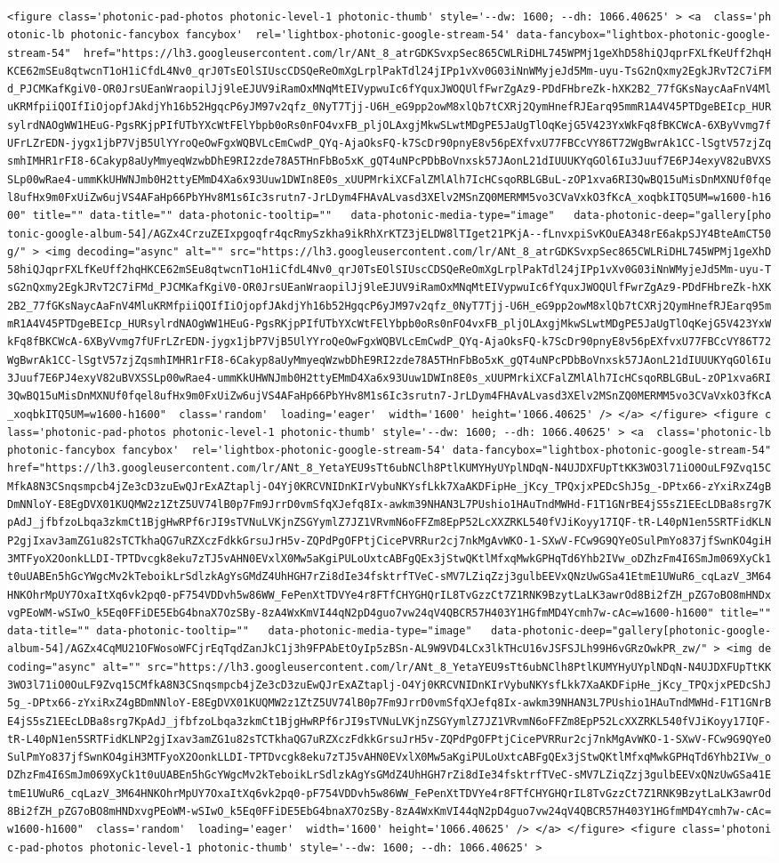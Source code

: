     <figure class='photonic-pad-photos photonic-level-1 photonic-thumb' style='--dw: 1600; --dh: 1066.40625' > <a  class='photonic-lb photonic-fancybox fancybox'  rel='lightbox-photonic-google-stream-54' data-fancybox="lightbox-photonic-google-stream-54"  href="https://lh3.googleusercontent.com/lr/ANt_8_atrGDKSvxpSec865CWLRiDHL745WPMj1geXhD58hiQJqprFXLfKeUff2hqHKCE62mSEu8qtwcnT1oH1iCfdL4Nv0_qrJ0TsEOlSIUscCDSQeReOmXgLrplPakTdl24jIPp1vXv0G03iNnWMyjeJd5Mm-uyu-TsG2nQxmy2EgkJRvT2C7iFMd_PJCMKafKgiV0-OR0JrsUEanWraopilJj9leEJUV9iRamOxMNqMtEIVypwuIc6fYquxJWOQUlfFwrZgAz9-PDdFHbreZk-hXK2B2_77fGKsNaycAaFnV4MluKRMfpiiQOIfIiOjopfJAkdjYh16b52HgqcP6yJM97v2qfz_0NyT7Tjj-U6H_eG9pp2owM8xlQb7tCXRj2QymHnefRJEarq95mmR1A4V45PTDgeBEIcp_HURsylrdNAOgWW1HEuG-PgsRKjpPIfUTbYXcWtFElYbpb0oRs0nFO4vxFB_pljOLAxgjMkwSLwtMDgPE5JaUgTlOqKejG5V423YxWkFq8fBKCWcA-6XByVvmg7fUFrLZrEDN-jygx1jbP7VjB5UlYYroQeOwFgxWQBVLcEmCwdP_QYq-AjaOksFQ-k7ScDr90pnyE8v56pEXfvxU77FBCcVY86T72WgBwrAk1CC-lSgtV57zjZqsmhIMHR1rFI8-6Cakyp8aUyMmyeqWzwbDhE9RI2zde78A5THnFbBo5xK_gQT4uNPcPDbBoVnxsk57JAonL21dIUUUKYqGOl6Iu3Juuf7E6PJ4exyV82uBVXSSLp00wRae4-ummKkUHWNJmb0H2ttyEMmD4Xa6x93Uuw1DWIn8E0s_xUUPMrkiXCFalZMlAlh7IcHCsqoRBLGBuL-zOP1xva6RI3QwBQ15uMisDnMXNUf0fqel8ufHx9m0FxUiZw6ujVS4AFaHp66PbYHv8M1s6Ic3srutn7-JrLDym4FHAvALvasd3XElv2MSnZQ0MERMM5vo3CVaVxkO3fKcA_xoqbkITQ5UM=w1600-h1600" title="" data-title="" data-photonic-tooltip=""   data-photonic-media-type="image"   data-photonic-deep="gallery[photonic-google-album-54]/AGZx4CrzuZEIxpgoqfr4qcRmySzkha9ikRhXrKTZ3jELDW8lTIget21PKjA--fLnvxpiSvKOuEA348rE6akpSJY4BteAmCT50g/" > <img decoding="async" alt="" src="https://lh3.googleusercontent.com/lr/ANt_8_atrGDKSvxpSec865CWLRiDHL745WPMj1geXhD58hiQJqprFXLfKeUff2hqHKCE62mSEu8qtwcnT1oH1iCfdL4Nv0_qrJ0TsEOlSIUscCDSQeReOmXgLrplPakTdl24jIPp1vXv0G03iNnWMyjeJd5Mm-uyu-TsG2nQxmy2EgkJRvT2C7iFMd_PJCMKafKgiV0-OR0JrsUEanWraopilJj9leEJUV9iRamOxMNqMtEIVypwuIc6fYquxJWOQUlfFwrZgAz9-PDdFHbreZk-hXK2B2_77fGKsNaycAaFnV4MluKRMfpiiQOIfIiOjopfJAkdjYh16b52HgqcP6yJM97v2qfz_0NyT7Tjj-U6H_eG9pp2owM8xlQb7tCXRj2QymHnefRJEarq95mmR1A4V45PTDgeBEIcp_HURsylrdNAOgWW1HEuG-PgsRKjpPIfUTbYXcWtFElYbpb0oRs0nFO4vxFB_pljOLAxgjMkwSLwtMDgPE5JaUgTlOqKejG5V423YxWkFq8fBKCWcA-6XByVvmg7fUFrLZrEDN-jygx1jbP7VjB5UlYYroQeOwFgxWQBVLcEmCwdP_QYq-AjaOksFQ-k7ScDr90pnyE8v56pEXfvxU77FBCcVY86T72WgBwrAk1CC-lSgtV57zjZqsmhIMHR1rFI8-6Cakyp8aUyMmyeqWzwbDhE9RI2zde78A5THnFbBo5xK_gQT4uNPcPDbBoVnxsk57JAonL21dIUUUKYqGOl6Iu3Juuf7E6PJ4exyV82uBVXSSLp00wRae4-ummKkUHWNJmb0H2ttyEMmD4Xa6x93Uuw1DWIn8E0s_xUUPMrkiXCFalZMlAlh7IcHCsqoRBLGBuL-zOP1xva6RI3QwBQ15uMisDnMXNUf0fqel8ufHx9m0FxUiZw6ujVS4AFaHp66PbYHv8M1s6Ic3srutn7-JrLDym4FHAvALvasd3XElv2MSnZQ0MERMM5vo3CVaVxkO3fKcA_xoqbkITQ5UM=w1600-h1600"  class='random'  loading='eager'  width='1600' height='1066.40625' /> </a> </figure> <figure class='photonic-pad-photos photonic-level-1 photonic-thumb' style='--dw: 1600; --dh: 1066.40625' > <a  class='photonic-lb photonic-fancybox fancybox'  rel='lightbox-photonic-google-stream-54' data-fancybox="lightbox-photonic-google-stream-54"  href="https://lh3.googleusercontent.com/lr/ANt_8_YetaYEU9sTt6ubNClh8PtlKUMYHyUYplNDqN-N4UJDXFUpTtKK3WO3l71iO0OuLF9Zvq15CMfkA8N3CSnqsmpcb4jZe3cD3zuEwQJrExAZtaplj-O4Yj0KRCVNIDnKIrVybuNKYsfLkk7XaAKDFipHe_jKcy_TPQxjxPEDcShJ5g_-DPtx66-zYxiRxZ4gBDmNNloY-E8EgDVX01KUQMW2z1ZtZ5UV74lB0p7Fm9JrrD0vmSfqXJefq8Ix-awkm39NHAN3L7PUshio1HAuTndMWHd-F1T1GNrBE4jS5sZ1EEcLDBa8srg7KpAdJ_jfbfzoLbqa3zkmCt1BjgHwRPf6rJI9sTVNuLVKjnZSGYymlZ7JZ1VRvmN6oFFZm8EpP52LcXXZRKL540fVJiKoyy17IQF-tR-L40pN1en5SRTFidKLNP2gjIxav3amZG1u82sTCTkhaQG7uRZXczFdkkGrsuJrH5v-ZQPdPgOFPtjCicePVRRur2cj7nkMgAvWKO-1-SXwV-FCw9G9QYeOSulPmYo837jfSwnKO4giH3MTFyoX2OonkLLDI-TPTDvcgk8eku7zTJ5vAHN0EVxlX0Mw5aKgiPULoUxtcABFgQEx3jStwQKtlMfxqMwkGPHqTd6Yhb2IVw_oDZhzFm4I6SmJm069XyCk1t0uUABEn5hGcYWgcMv2kTeboikLrSdlzkAgYsGMdZ4UhHGH7rZi8dIe34fsktrfTVeC-sMV7LZiqZzj3gulbEEVxQNzUwGSa41EtmE1UWuR6_cqLazV_3M64HNKOhrMpUY7OxaItXq6vk2pq0-pF754VDDvh5w86WW_FePenXtTDVYe4r8FTfCHYGHQrIL8TvGzzCt7Z1RNK9BzytLaLK3awrOd8Bi2fZH_pZG7oBO8mHNDxvgPEoWM-wSIwO_k5Eq0FFiDE5EbG4bnaX7OzSBy-8zA4WxKmVI44qN2pD4guo7vw24qV4QBCR57H403Y1HGfmMD4Ycmh7w-cAc=w1600-h1600" title="" data-title="" data-photonic-tooltip=""   data-photonic-media-type="image"   data-photonic-deep="gallery[photonic-google-album-54]/AGZx4CqMU21OFWosoWFCjrEqTqdZanJkC1j3h9FPAbEtOyIp5zBSn-AL9W9VD4LCx3lkTHcU16vJSFSJLh99H6vGRzOwkPR_zw/" > <img decoding="async" alt="" src="https://lh3.googleusercontent.com/lr/ANt_8_YetaYEU9sTt6ubNClh8PtlKUMYHyUYplNDqN-N4UJDXFUpTtKK3WO3l71iO0OuLF9Zvq15CMfkA8N3CSnqsmpcb4jZe3cD3zuEwQJrExAZtaplj-O4Yj0KRCVNIDnKIrVybuNKYsfLkk7XaAKDFipHe_jKcy_TPQxjxPEDcShJ5g_-DPtx66-zYxiRxZ4gBDmNNloY-E8EgDVX01KUQMW2z1ZtZ5UV74lB0p7Fm9JrrD0vmSfqXJefq8Ix-awkm39NHAN3L7PUshio1HAuTndMWHd-F1T1GNrBE4jS5sZ1EEcLDBa8srg7KpAdJ_jfbfzoLbqa3zkmCt1BjgHwRPf6rJI9sTVNuLVKjnZSGYymlZ7JZ1VRvmN6oFFZm8EpP52LcXXZRKL540fVJiKoyy17IQF-tR-L40pN1en5SRTFidKLNP2gjIxav3amZG1u82sTCTkhaQG7uRZXczFdkkGrsuJrH5v-ZQPdPgOFPtjCicePVRRur2cj7nkMgAvWKO-1-SXwV-FCw9G9QYeOSulPmYo837jfSwnKO4giH3MTFyoX2OonkLLDI-TPTDvcgk8eku7zTJ5vAHN0EVxlX0Mw5aKgiPULoUxtcABFgQEx3jStwQKtlMfxqMwkGPHqTd6Yhb2IVw_oDZhzFm4I6SmJm069XyCk1t0uUABEn5hGcYWgcMv2kTeboikLrSdlzkAgYsGMdZ4UhHGH7rZi8dIe34fsktrfTVeC-sMV7LZiqZzj3gulbEEVxQNzUwGSa41EtmE1UWuR6_cqLazV_3M64HNKOhrMpUY7OxaItXq6vk2pq0-pF754VDDvh5w86WW_FePenXtTDVYe4r8FTfCHYGHQrIL8TvGzzCt7Z1RNK9BzytLaLK3awrOd8Bi2fZH_pZG7oBO8mHNDxvgPEoWM-wSIwO_k5Eq0FFiDE5EbG4bnaX7OzSBy-8zA4WxKmVI44qN2pD4guo7vw24qV4QBCR57H403Y1HGfmMD4Ycmh7w-cAc=w1600-h1600"  class='random'  loading='eager'  width='1600' height='1066.40625' /> </a> </figure> <figure class='photonic-pad-photos photonic-level-1 photonic-thumb' style='--dw: 1600; --dh: 1066.40625' >